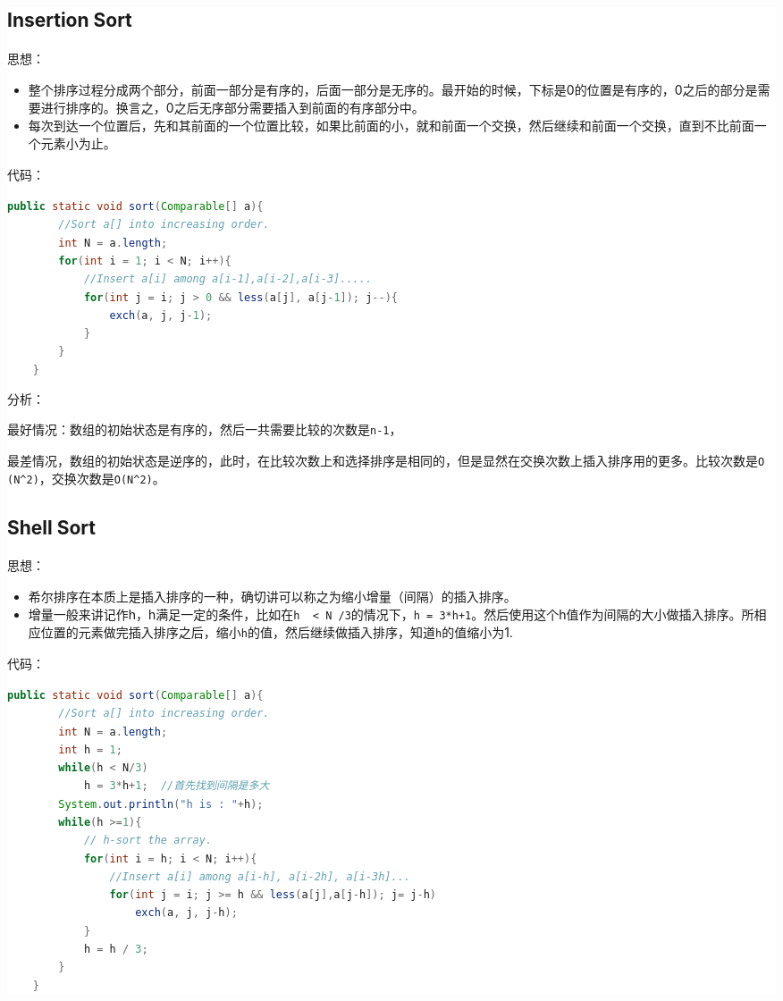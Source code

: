 ## Insertion Sort

思想：

- 整个排序过程分成两个部分，前面一部分是有序的，后面一部分是无序的。最开始的时候，下标是0的位置是有序的，0之后的部分是需要进行排序的。换言之，0之后无序部分需要插入到前面的有序部分中。
- 每次到达一个位置后，先和其前面的一个位置比较，如果比前面的小，就和前面一个交换，然后继续和前面一个交换，直到不比前面一个元素小为止。

代码：

```java
public static void sort(Comparable[] a){
		//Sort a[] into increasing order.
		int N = a.length;
		for(int i = 1; i < N; i++){
			//Insert a[i] among a[i-1],a[i-2],a[i-3].....
			for(int j = i; j > 0 && less(a[j], a[j-1]); j--){
				exch(a, j, j-1);
			}
		}
	}
```

分析：

​	最好情况：数组的初始状态是有序的，然后一共需要比较的次数是`n-1`，

​	最差情况，数组的初始状态是逆序的，此时，在比较次数上和选择排序是相同的，但是显然在交换次数上插入排序用的更多。比较次数是`O(N^2)`，交换次数是`O(N^2)`。

## Shell Sort

思想：

- 希尔排序在本质上是插入排序的一种，确切讲可以称之为缩小增量（间隔）的插入排序。
- 增量一般来讲记作h，h满足一定的条件，比如在`h  < N /3`的情况下，`h = 3*h+1`。然后使用这个h值作为间隔的大小做插入排序。所相应位置的元素做完插入排序之后，缩小`h`的值，然后继续做插入排序，知道`h`的值缩小为1.

代码：

```java
public static void sort(Comparable[] a){
		//Sort a[] into increasing order.
		int N = a.length;
		int h = 1;
		while(h < N/3) 
			h = 3*h+1;  //首先找到间隔是多大
		System.out.println("h is : "+h);
		while(h >=1){
			// h-sort the array.
			for(int i = h; i < N; i++){
				//Insert a[i] among a[i-h], a[i-2h], a[i-3h]...
				for(int j = i; j >= h && less(a[j],a[j-h]); j= j-h)
					exch(a, j, j-h);
			}
			h = h / 3;
		}
	}
```
